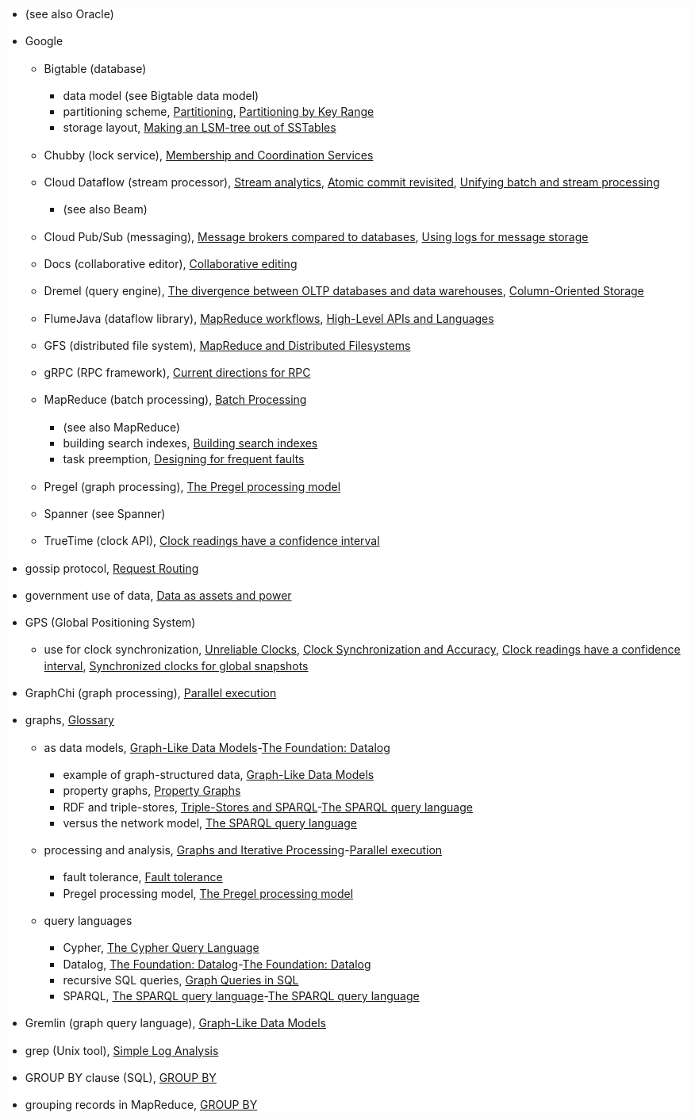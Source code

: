   - (see also Oracle)
- Google
  
  - Bigtable (database)
    
    - data model (see Bigtable data model)
    - partitioning scheme, [Partitioning](ch06.md), [Partitioning by Key Range](ch06.md)
    - storage layout, [Making an LSM-tree out of SSTables](ch03.md)
  - Chubby (lock service), [Membership and Coordination Services](ch09.md)
  - Cloud Dataflow (stream processor), [Stream analytics](ch11.md), [Atomic commit revisited](ch11.md), [Unifying batch and stream processing](ch12.md)
    
    - (see also Beam)
  - Cloud Pub/Sub (messaging), [Message brokers compared to databases](ch11.md), [Using logs for message storage](ch11.md)
  - Docs (collaborative editor), [Collaborative editing](ch05.md)
  - Dremel (query engine), [The divergence between OLTP databases and data warehouses](ch03.md), [Column-Oriented Storage](ch03.md)
  - FlumeJava (dataflow library), [MapReduce workflows](ch10.md), [High-Level APIs and Languages](ch10.md)
  - GFS (distributed file system), [MapReduce and Distributed Filesystems](ch10.md)
  - gRPC (RPC framework), [Current directions for RPC](ch04.md)
  - MapReduce (batch processing), [Batch Processing](ch10.md)
    
    - (see also MapReduce)
    - building search indexes, [Building search indexes](ch10.md)
    - task preemption, [Designing for frequent faults](ch10.md)
  - Pregel (graph processing), [The Pregel processing model](ch10.md)
  - Spanner (see Spanner)
  - TrueTime (clock API), [Clock readings have a confidence interval](ch08.md)
- gossip protocol, [Request Routing](ch06.md)
- government use of data, [Data as assets and power](ch12.md)
- GPS (Global Positioning System)
  
  - use for clock synchronization, [Unreliable Clocks](ch08.md), [Clock Synchronization and Accuracy](ch08.md), [Clock readings have a confidence interval](ch08.md), [Synchronized clocks for global snapshots](ch08.md)
- GraphChi (graph processing), [Parallel execution](ch10.md)
- graphs, [Glossary](glossary01.md)
  
  - as data models, [Graph-Like Data Models](ch02.md)-[The Foundation: Datalog](ch02.md)
    
    - example of graph-structured data, [Graph-Like Data Models](ch02.md)
    - property graphs, [Property Graphs](ch02.md)
    - RDF and triple-stores, [Triple-Stores and SPARQL](ch02.md)-[The SPARQL query language](ch02.md)
    - versus the network model, [The SPARQL query language](ch02.md)
  - processing and analysis, [Graphs and Iterative Processing](ch10.md)-[Parallel execution](ch10.md)
    
    - fault tolerance, [Fault tolerance](ch10.md)
    - Pregel processing model, [The Pregel processing model](ch10.md)
  - query languages
    
    - Cypher, [The Cypher Query Language](ch02.md)
    - Datalog, [The Foundation: Datalog](ch02.md)-[The Foundation: Datalog](ch02.md)
    - recursive SQL queries, [Graph Queries in SQL](ch02.md)
    - SPARQL, [The SPARQL query language](ch02.md)-[The SPARQL query language](ch02.md)
- Gremlin (graph query language), [Graph-Like Data Models](ch02.md)
- grep (Unix tool), [Simple Log Analysis](ch10.md)
- GROUP BY clause (SQL), [GROUP BY](ch10.md)
- grouping records in MapReduce, [GROUP BY](ch10.md)
  